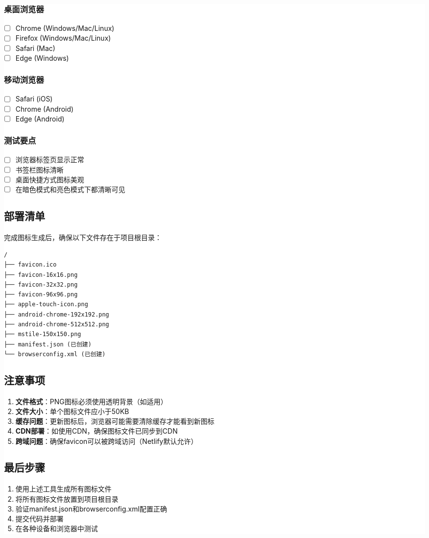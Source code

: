 ### 桌面浏览器
- [ ] Chrome (Windows/Mac/Linux)
- [ ] Firefox (Windows/Mac/Linux)
- [ ] Safari (Mac)
- [ ] Edge (Windows)

### 移动浏览器
- [ ] Safari (iOS)
- [ ] Chrome (Android)
- [ ] Edge (Android)

### 测试要点
- [ ] 浏览器标签页显示正常
- [ ] 书签栏图标清晰
- [ ] 桌面快捷方式图标美观
- [ ] 在暗色模式和亮色模式下都清晰可见

## 部署清单

完成图标生成后，确保以下文件存在于项目根目录：

```
/
├── favicon.ico
├── favicon-16x16.png
├── favicon-32x32.png
├── favicon-96x96.png
├── apple-touch-icon.png
├── android-chrome-192x192.png
├── android-chrome-512x512.png
├── mstile-150x150.png
├── manifest.json (已创建)
└── browserconfig.xml (已创建)
```

## 注意事项

1. **文件格式**：PNG图标必须使用透明背景（如适用）
2. **文件大小**：单个图标文件应小于50KB
3. **缓存问题**：更新图标后，浏览器可能需要清除缓存才能看到新图标
4. **CDN部署**：如使用CDN，确保图标文件已同步到CDN
5. **跨域问题**：确保favicon可以被跨域访问（Netlify默认允许）

## 最后步骤

1. 使用上述工具生成所有图标文件
2. 将所有图标文件放置到项目根目录
3. 验证manifest.json和browserconfig.xml配置正确
4. 提交代码并部署
5. 在各种设备和浏览器中测试
